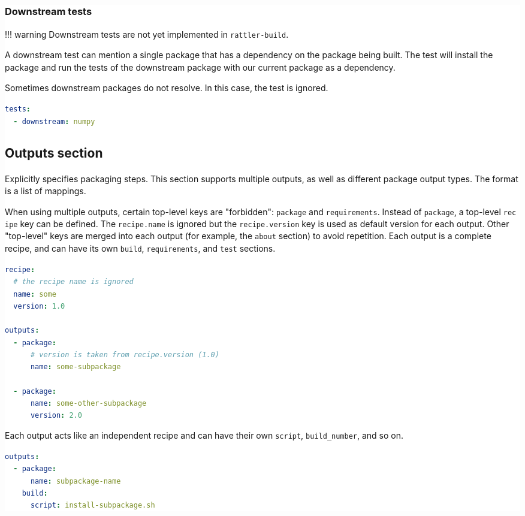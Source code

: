 ### Downstream tests

!!! warning
    Downstream tests are not yet implemented in `rattler-build`.

A downstream test can mention a single package that has a dependency on the package being built.
The test will install the package and run the tests of the downstream package with our current
package as a dependency.

Sometimes downstream packages do not resolve. In this case, the test is ignored.

```yaml
tests:
  - downstream: numpy
```

Outputs section
---------------

Explicitly specifies packaging steps. This section supports multiple outputs, as
well as different package output types. The format is a list of mappings.

When using multiple outputs, certain top-level keys are "forbidden": `package`
and `requirements`. Instead of `package`, a top-level `recipe` key can be
defined. The `recipe.name` is ignored but the `recipe.version` key is used as
default version for each output. Other "top-level" keys are merged into each
output (for example, the `about` section) to avoid repetition. Each output is a
complete recipe, and can have its own `build`, `requirements`, and `test`
sections.

```yaml
recipe:
  # the recipe name is ignored
  name: some
  version: 1.0

outputs:
  - package:
      # version is taken from recipe.version (1.0)
      name: some-subpackage

  - package:
      name: some-other-subpackage
      version: 2.0
```

Each output acts like an independent recipe and can have their own `script`,
`build_number`, and so on.

```yaml
outputs:
  - package:
      name: subpackage-name
    build:
      script: install-subpackage.sh
```
